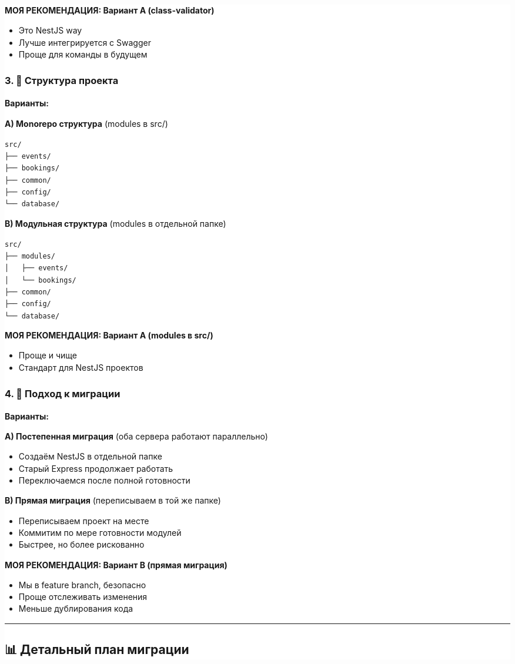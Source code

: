 **МОЯ РЕКОМЕНДАЦИЯ: Вариант A (class-validator)**
- Это NestJS way
- Лучше интегрируется с Swagger
- Проще для команды в будущем

### 3. 📁 Структура проекта

**Варианты:**

**A) Monorepo структура** (modules в src/)
```
src/
├── events/
├── bookings/
├── common/
├── config/
└── database/
```

**B) Модульная структура** (modules в отдельной папке)
```
src/
├── modules/
│   ├── events/
│   └── bookings/
├── common/
├── config/
└── database/
```

**МОЯ РЕКОМЕНДАЦИЯ: Вариант A (modules в src/)**
- Проще и чище
- Стандарт для NestJS проектов

### 4. 🔄 Подход к миграции

**Варианты:**

**A) Постепенная миграция** (оба сервера работают параллельно)
- Создаём NestJS в отдельной папке
- Старый Express продолжает работать
- Переключаемся после полной готовности

**B) Прямая миграция** (переписываем в той же папке)
- Переписываем проект на месте
- Коммитим по мере готовности модулей
- Быстрее, но более рискованно

**МОЯ РЕКОМЕНДАЦИЯ: Вариант B (прямая миграция)**
- Мы в feature branch, безопасно
- Проще отслеживать изменения
- Меньше дублирования кода

---

## 📊 Детальный план миграции
